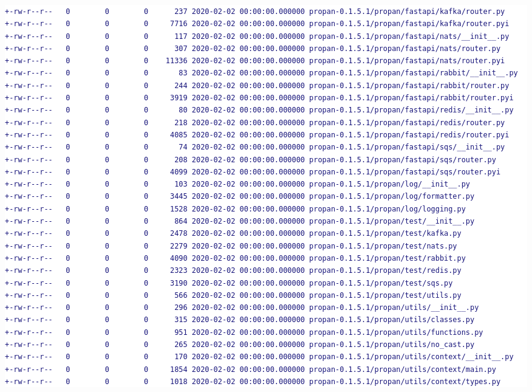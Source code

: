 ```diff
+-rw-r--r--   0        0        0      237 2020-02-02 00:00:00.000000 propan-0.1.5.1/propan/fastapi/kafka/router.py
+-rw-r--r--   0        0        0     7716 2020-02-02 00:00:00.000000 propan-0.1.5.1/propan/fastapi/kafka/router.pyi
+-rw-r--r--   0        0        0      117 2020-02-02 00:00:00.000000 propan-0.1.5.1/propan/fastapi/nats/__init__.py
+-rw-r--r--   0        0        0      307 2020-02-02 00:00:00.000000 propan-0.1.5.1/propan/fastapi/nats/router.py
+-rw-r--r--   0        0        0    11336 2020-02-02 00:00:00.000000 propan-0.1.5.1/propan/fastapi/nats/router.pyi
+-rw-r--r--   0        0        0       83 2020-02-02 00:00:00.000000 propan-0.1.5.1/propan/fastapi/rabbit/__init__.py
+-rw-r--r--   0        0        0      244 2020-02-02 00:00:00.000000 propan-0.1.5.1/propan/fastapi/rabbit/router.py
+-rw-r--r--   0        0        0     3919 2020-02-02 00:00:00.000000 propan-0.1.5.1/propan/fastapi/rabbit/router.pyi
+-rw-r--r--   0        0        0       80 2020-02-02 00:00:00.000000 propan-0.1.5.1/propan/fastapi/redis/__init__.py
+-rw-r--r--   0        0        0      218 2020-02-02 00:00:00.000000 propan-0.1.5.1/propan/fastapi/redis/router.py
+-rw-r--r--   0        0        0     4085 2020-02-02 00:00:00.000000 propan-0.1.5.1/propan/fastapi/redis/router.pyi
+-rw-r--r--   0        0        0       74 2020-02-02 00:00:00.000000 propan-0.1.5.1/propan/fastapi/sqs/__init__.py
+-rw-r--r--   0        0        0      208 2020-02-02 00:00:00.000000 propan-0.1.5.1/propan/fastapi/sqs/router.py
+-rw-r--r--   0        0        0     4099 2020-02-02 00:00:00.000000 propan-0.1.5.1/propan/fastapi/sqs/router.pyi
+-rw-r--r--   0        0        0      103 2020-02-02 00:00:00.000000 propan-0.1.5.1/propan/log/__init__.py
+-rw-r--r--   0        0        0     3445 2020-02-02 00:00:00.000000 propan-0.1.5.1/propan/log/formatter.py
+-rw-r--r--   0        0        0     1528 2020-02-02 00:00:00.000000 propan-0.1.5.1/propan/log/logging.py
+-rw-r--r--   0        0        0      864 2020-02-02 00:00:00.000000 propan-0.1.5.1/propan/test/__init__.py
+-rw-r--r--   0        0        0     2478 2020-02-02 00:00:00.000000 propan-0.1.5.1/propan/test/kafka.py
+-rw-r--r--   0        0        0     2279 2020-02-02 00:00:00.000000 propan-0.1.5.1/propan/test/nats.py
+-rw-r--r--   0        0        0     4090 2020-02-02 00:00:00.000000 propan-0.1.5.1/propan/test/rabbit.py
+-rw-r--r--   0        0        0     2323 2020-02-02 00:00:00.000000 propan-0.1.5.1/propan/test/redis.py
+-rw-r--r--   0        0        0     3190 2020-02-02 00:00:00.000000 propan-0.1.5.1/propan/test/sqs.py
+-rw-r--r--   0        0        0      566 2020-02-02 00:00:00.000000 propan-0.1.5.1/propan/test/utils.py
+-rw-r--r--   0        0        0      296 2020-02-02 00:00:00.000000 propan-0.1.5.1/propan/utils/__init__.py
+-rw-r--r--   0        0        0      315 2020-02-02 00:00:00.000000 propan-0.1.5.1/propan/utils/classes.py
+-rw-r--r--   0        0        0      951 2020-02-02 00:00:00.000000 propan-0.1.5.1/propan/utils/functions.py
+-rw-r--r--   0        0        0      265 2020-02-02 00:00:00.000000 propan-0.1.5.1/propan/utils/no_cast.py
+-rw-r--r--   0        0        0      170 2020-02-02 00:00:00.000000 propan-0.1.5.1/propan/utils/context/__init__.py
+-rw-r--r--   0        0        0     1854 2020-02-02 00:00:00.000000 propan-0.1.5.1/propan/utils/context/main.py
+-rw-r--r--   0        0        0     1018 2020-02-02 00:00:00.000000 propan-0.1.5.1/propan/utils/context/types.py
```